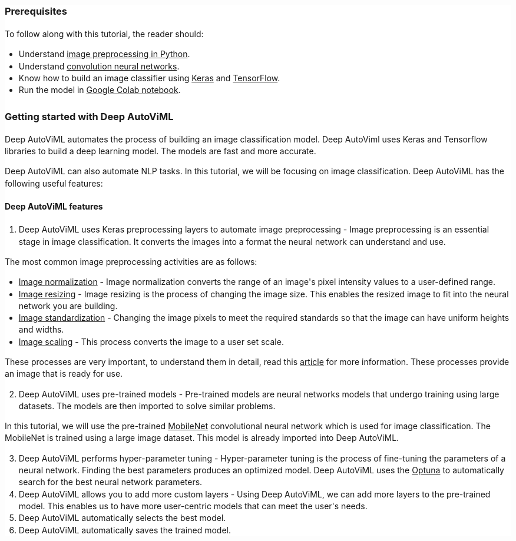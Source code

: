 ### Prerequisites
To follow along with this tutorial, the reader should:
- Understand [image preprocessing in Python](/engineering-education/image-preprocessing-in-python/).
- Understand [convolution neural networks](/engineering-education/basics-of-convolution-neural-networks/).
- Know how to build an image classifier using [Keras](/engineering-education/image-classifier-keras/) and [TensorFlow](https://www.tensorflow.org/tutorials/images/classification).
- Run the model in [Google Colab notebook](https://colab.research.google.com/).

### Getting started with Deep AutoViML
Deep AutoViML automates the process of building an image classification model. Deep AutoViml uses Keras and Tensorflow libraries to build a deep learning model. The models are fast and more accurate. 

Deep AutoViML can also automate NLP tasks. In this tutorial, we will be focusing on image classification. Deep AutoViML has the following useful features:

#### Deep AutoViML features
1. Deep AutoViML uses Keras preprocessing layers to automate image preprocessing - Image preprocessing is an essential stage in image classification. It converts the images into a format the neural network can understand and use.

The most common image preprocessing activities are as follows:
- [Image normalization](<https://en.wikipedia.org/wiki/Normalization_(image_processing)>) - Image normalization converts the range of an image's pixel intensity values to a user-defined range.
- [Image resizing](https://en.wikipedia.org/wiki/Image_scaling) - Image resizing is the process of changing the image size. This enables the resized image to fit into the neural network you are building.
- [Image standardization](https://towardsdatascience.com/normalization-vs-standardization-which-one-is-better-f29e043a57eb) - Changing the image pixels to meet the required standards so that the image can have uniform heights and widths.
- [Image scaling](https://en.wikipedia.org/wiki/Image_scaling) - This process converts the image to a user set scale.

These processes are very important, to understand them in detail, read this [article](/engineering-education/image-preprocessing-in-python/) for more information. These processes provide an image that is ready for use.

2. Deep AutoViML uses pre-trained models - Pre-trained models are neural networks models that undergo training using large datasets. The models are then imported to solve similar problems.

In this tutorial, we will use the pre-trained [MobileNet](https://tfhub.dev/google/tf2-preview/mobilenet_v2/feature_vector/4) convolutional neural network which is used for image classification. The MobileNet is trained using a large image dataset. This model is already imported into Deep AutoViML.

3. Deep AutoViML performs hyper-parameter tuning - Hyper-parameter tuning is the process of fine-tuning the parameters of a neural network. Finding the best parameters produces an optimized model. Deep AutoViML uses the [Optuna](https://optuna.org/) to automatically search for the best neural network parameters.
4. Deep AutoViML allows you to add more custom layers - Using Deep AutoViML, we can add more layers to the pre-trained model. This enables us to have more user-centric models that can meet the user's needs.
5. Deep AutoViML automatically selects the best model.
6. Deep AutoViML automatically saves the trained model.
